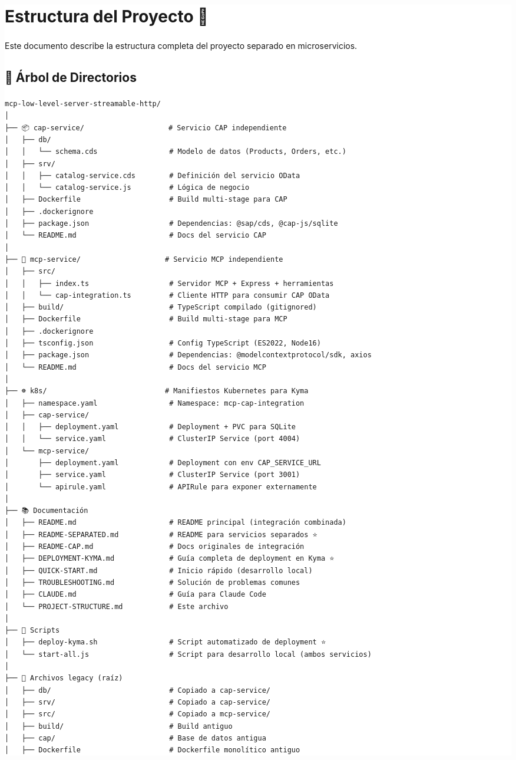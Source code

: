 # Estructura del Proyecto 📁

Este documento describe la estructura completa del proyecto separado en microservicios.

## 🌳 Árbol de Directorios

```
mcp-low-level-server-streamable-http/
│
├── 📦 cap-service/                    # Servicio CAP independiente
│   ├── db/
│   │   └── schema.cds                 # Modelo de datos (Products, Orders, etc.)
│   ├── srv/
│   │   ├── catalog-service.cds        # Definición del servicio OData
│   │   └── catalog-service.js         # Lógica de negocio
│   ├── Dockerfile                     # Build multi-stage para CAP
│   ├── .dockerignore
│   ├── package.json                   # Dependencias: @sap/cds, @cap-js/sqlite
│   └── README.md                      # Docs del servicio CAP
│
├── 🔗 mcp-service/                    # Servicio MCP independiente
│   ├── src/
│   │   ├── index.ts                   # Servidor MCP + Express + herramientas
│   │   └── cap-integration.ts         # Cliente HTTP para consumir CAP OData
│   ├── build/                         # TypeScript compilado (gitignored)
│   ├── Dockerfile                     # Build multi-stage para MCP
│   ├── .dockerignore
│   ├── tsconfig.json                  # Config TypeScript (ES2022, Node16)
│   ├── package.json                   # Dependencias: @modelcontextprotocol/sdk, axios
│   └── README.md                      # Docs del servicio MCP
│
├── ☸️ k8s/                            # Manifiestos Kubernetes para Kyma
│   ├── namespace.yaml                 # Namespace: mcp-cap-integration
│   ├── cap-service/
│   │   ├── deployment.yaml            # Deployment + PVC para SQLite
│   │   └── service.yaml               # ClusterIP Service (port 4004)
│   └── mcp-service/
│       ├── deployment.yaml            # Deployment con env CAP_SERVICE_URL
│       ├── service.yaml               # ClusterIP Service (port 3001)
│       └── apirule.yaml               # APIRule para exponer externamente
│
├── 📚 Documentación
│   ├── README.md                      # README principal (integración combinada)
│   ├── README-SEPARATED.md            # README para servicios separados ⭐
│   ├── README-CAP.md                  # Docs originales de integración
│   ├── DEPLOYMENT-KYMA.md             # Guía completa de deployment en Kyma ⭐
│   ├── QUICK-START.md                 # Inicio rápido (desarrollo local)
│   ├── TROUBLESHOOTING.md             # Solución de problemas comunes
│   ├── CLAUDE.md                      # Guía para Claude Code
│   └── PROJECT-STRUCTURE.md           # Este archivo
│
├── 🚀 Scripts
│   ├── deploy-kyma.sh                 # Script automatizado de deployment ⭐
│   └── start-all.js                   # Script para desarrollo local (ambos servicios)
│
├── 🔧 Archivos legacy (raíz)
│   ├── db/                            # Copiado a cap-service/
│   ├── srv/                           # Copiado a cap-service/
│   ├── src/                           # Copiado a mcp-service/
│   ├── build/                         # Build antiguo
│   ├── cap/                           # Base de datos antigua
│   ├── Dockerfile                     # Dockerfile monolítico antiguo
```